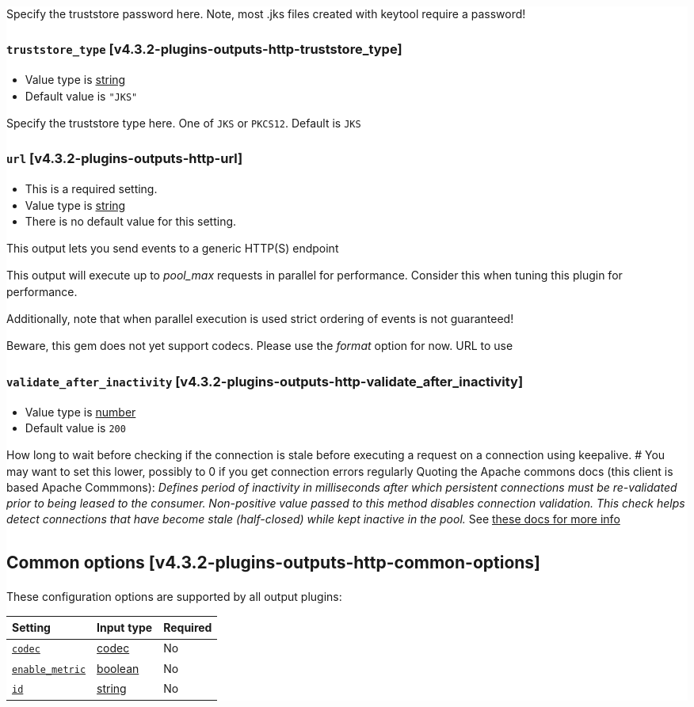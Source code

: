 Specify the truststore password here. Note, most .jks files created with keytool require a password!

### `truststore_type` [v4.3.2-plugins-outputs-http-truststore_type]

* Value type is [string](/lsr/value-types.md#string)
* Default value is `"JKS"`

Specify the truststore type here. One of `JKS` or `PKCS12`. Default is `JKS`

### `url` [v4.3.2-plugins-outputs-http-url]

* This is a required setting.
* Value type is [string](/lsr/value-types.md#string)
* There is no default value for this setting.

This output lets you send events to a generic HTTP(S) endpoint

This output will execute up to *pool\_max* requests in parallel for performance. Consider this when tuning this plugin for performance.

Additionally, note that when parallel execution is used strict ordering of events is not guaranteed!

Beware, this gem does not yet support codecs. Please use the *format* option for now. URL to use

### `validate_after_inactivity` [v4.3.2-plugins-outputs-http-validate_after_inactivity]

* Value type is [number](/lsr/value-types.md#number)
* Default value is `200`

How long to wait before checking if the connection is stale before executing a request on a connection using keepalive. # You may want to set this lower, possibly to 0 if you get connection errors regularly Quoting the Apache commons docs (this client is based Apache Commmons): *Defines period of inactivity in milliseconds after which persistent connections must be re-validated prior to being leased to the consumer. Non-positive value passed to this method disables connection validation. This check helps detect connections that have become stale (half-closed) while kept inactive in the pool.* See [these docs for more info](https://hc.apache.org/httpcomponents-client-ga/httpclient/apidocs/org/apache/http/impl/conn/PoolingHttpClientConnectionManager.html#setValidateAfterInactivity\(int\))

## Common options [v4.3.2-plugins-outputs-http-common-options]

These configuration options are supported by all output plugins:

| Setting | Input type | Required |
| :- | :- | :- |
| [`codec`](v4-3-2-plugins-outputs-http.md#v4.3.2-plugins-outputs-http-codec) | [codec](/lsr/value-types.md#codec) | No |
| [`enable_metric`](v4-3-2-plugins-outputs-http.md#v4.3.2-plugins-outputs-http-enable_metric) | [boolean](/lsr/value-types.md#boolean) | No |
| [`id`](v4-3-2-plugins-outputs-http.md#v4.3.2-plugins-outputs-http-id) | [string](/lsr/value-types.md#string) | No |
